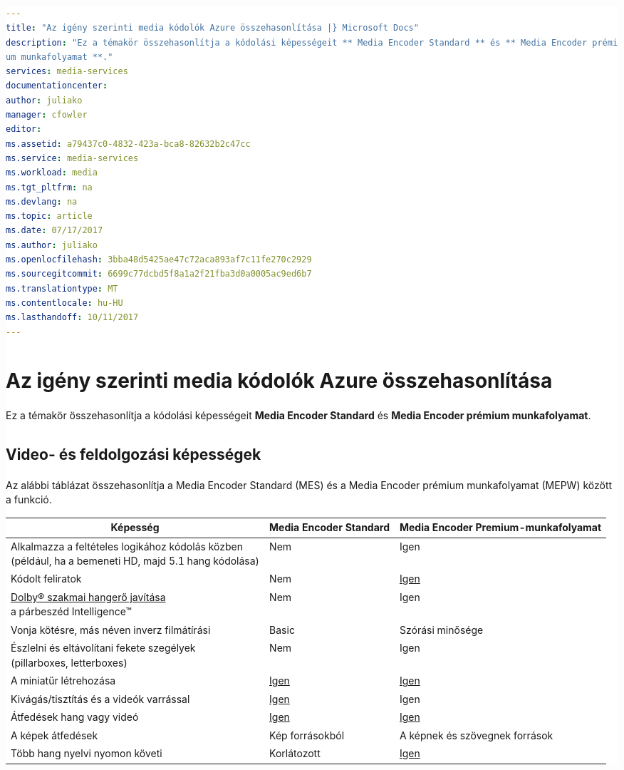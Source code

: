 ```yaml
---
title: "Az igény szerinti media kódolók Azure összehasonlítása |} Microsoft Docs"
description: "Ez a témakör összehasonlítja a kódolási képességeit ** Media Encoder Standard ** és ** Media Encoder prémium munkafolyamat **."
services: media-services
documentationcenter: 
author: juliako
manager: cfowler
editor: 
ms.assetid: a79437c0-4832-423a-bca8-82632b2c47cc
ms.service: media-services
ms.workload: media
ms.tgt_pltfrm: na
ms.devlang: na
ms.topic: article
ms.date: 07/17/2017
ms.author: juliako
ms.openlocfilehash: 3bba48d5425ae47c72aca893af7c11fe270c2929
ms.sourcegitcommit: 6699c77dcbd5f8a1a2f21fba3d0a0005ac9ed6b7
ms.translationtype: MT
ms.contentlocale: hu-HU
ms.lasthandoff: 10/11/2017
---
```

# <a name="comparison-of-azure-on-demand-media-encoders"></a>Az igény szerinti media kódolók Azure összehasonlítása

Ez a témakör összehasonlítja a kódolási képességeit **Media Encoder Standard** és **Media Encoder prémium munkafolyamat**.

## <a name="video-and-audio-processing-capabilities"></a>Video- és feldolgozási képességek

Az alábbi táblázat összehasonlítja a Media Encoder Standard (MES) és a Media Encoder prémium munkafolyamat (MEPW) között a funkció. 

|Képesség|Media Encoder Standard|Media Encoder Premium-munkafolyamat|
|---|---|---|
|Alkalmazza a feltételes logikához kódolás közben<br/>(például, ha a bemeneti HD, majd 5.1 hang kódolása)|Nem|Igen|
|Kódolt feliratok|Nem|[Igen](media-services-premium-workflow-encoder-formats.md#closed_captioning)|
|[Dolby® szakmai hangerő javítása](http://www.dolby.com/us/en/technologies/dolby-professional-loudness-solutions.pdf)<br/> a párbeszéd Intelligence™|Nem|Igen|
|Vonja kötésre, más néven inverz filmátírási|Basic|Szórási minősége|
|Észlelni és eltávolítani fekete szegélyek <br/>(pillarboxes, letterboxes)|Nem|Igen|
|A miniatűr létrehozása|[Igen](media-services-dotnet-generate-thumbnail-with-mes.md)|[Igen](media-services-media-encoder-premium-workflow-tutorials.md#thumbnails_to__multibitrate_MP4)|
|Kivágás/tisztítás és a videók varrással|[Igen](media-services-advanced-encoding-with-mes.md#trim_video)|Igen|
|Átfedések hang vagy videó|[Igen](media-services-advanced-encoding-with-mes.md#overlay)|[Igen](media-services-media-encoder-premium-workflow-multiplefilesinput.md#example-1--overlay-an-image-on-top-of-the-video)|
|A képek átfedések|Kép forrásokból|A képnek és szövegnek források|
|Több hang nyelvi nyomon követi|Korlátozott|[Igen](media-services-media-encoder-premium-workflow-multiplefilesinput.md#example-2--multiple-audio-language-encoding)|
